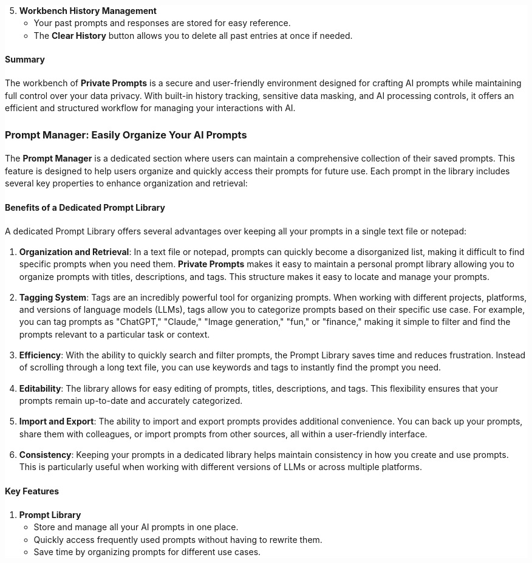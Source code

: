 5. **Workbench History Management**  
   - Your past prompts and responses are stored for easy reference.
   - The **Clear History** button allows you to delete all past entries at once if needed.

#### Summary
The workbench of **Private Prompts** is a secure and user-friendly environment designed for crafting AI prompts while maintaining full control over your data privacy. With built-in history tracking, sensitive data masking, and AI processing controls, it offers an efficient and structured workflow for managing your interactions with AI.

### Prompt Manager: Easily Organize Your AI Prompts

The **Prompt Manager** is a dedicated section where users can maintain a comprehensive collection of their saved prompts. This feature is designed to help users organize and quickly access their prompts for future use. Each prompt in the library includes several key properties to enhance organization and retrieval:

#### Benefits of a Dedicated Prompt Library

A dedicated Prompt Library offers several advantages over keeping all your prompts in a single text file or notepad:

1. **Organization and Retrieval**: In a text file or notepad, prompts can quickly become a disorganized list, making it difficult to find specific prompts when you need them. **Private Prompts** makes it easy to maintain a personal prompt library allowing you to organize prompts with titles, descriptions, and tags. This structure makes it easy to locate and manage your prompts.

2. **Tagging System**: Tags are an incredibly powerful tool for organizing prompts. When working with different projects, platforms, and versions of language models (LLMs), tags allow you to categorize prompts based on their specific use case. For example, you can tag prompts as "ChatGPT," "Claude," "Image generation," "fun," or "finance," making it simple to filter and find the prompts relevant to a particular task or context.

3. **Efficiency**: With the ability to quickly search and filter prompts, the Prompt Library saves time and reduces frustration. Instead of scrolling through a long text file, you can use keywords and tags to instantly find the prompt you need.

4. **Editability**: The library allows for easy editing of prompts, titles, descriptions, and tags. This flexibility ensures that your prompts remain up-to-date and accurately categorized.

5. **Import and Export**: The ability to import and export prompts provides additional convenience. You can back up your prompts, share them with colleagues, or import prompts from other sources, all within a user-friendly interface.

6. **Consistency**: Keeping your prompts in a dedicated library helps maintain consistency in how you create and use prompts. This is particularly useful when working with different versions of LLMs or across multiple platforms.

#### Key Features

1. **Prompt Library**  
   - Store and manage all your AI prompts in one place.
   - Quickly access frequently used prompts without having to rewrite them.
   - Save time by organizing prompts for different use cases.
